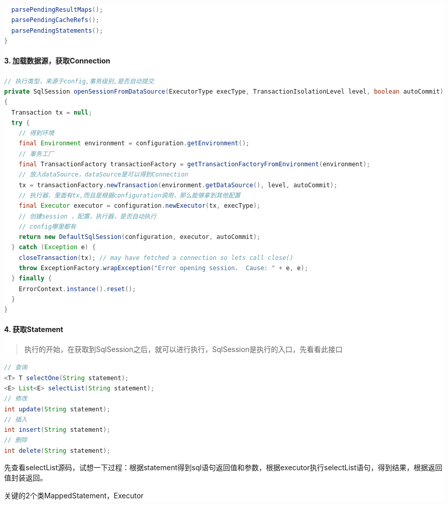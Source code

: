 ```java
  parsePendingResultMaps();
  parsePendingCacheRefs();
  parsePendingStatements();
}
```

#### 3. 加载数据源，获取Connection

```java
// 执行类型，来源于config,事务级别,是否自动提交
private SqlSession openSessionFromDataSource(ExecutorType execType, TransactionIsolationLevel level, boolean autoCommit) {
  Transaction tx = null;
  try {
    // 得到环境
    final Environment environment = configuration.getEnvironment();
    // 事务工厂
    final TransactionFactory transactionFactory = getTransactionFactoryFromEnvironment(environment);
    // 放入dataSource，dataSource是可以得到Connection
    tx = transactionFactory.newTransaction(environment.getDataSource(), level, autoCommit);
    // 执行器，里面有tx,而且是根据configuration调用，那么能够拿到其他配置
    final Executor executor = configuration.newExecutor(tx, execType);
    // 创建session ，配置，执行器，是否自动执行
    // config哪里都有
    return new DefaultSqlSession(configuration, executor, autoCommit);
  } catch (Exception e) {
    closeTransaction(tx); // may have fetched a connection so lets call close()
    throw ExceptionFactory.wrapException("Error opening session.  Cause: " + e, e);
  } finally {
    ErrorContext.instance().reset();
  }
}
```

#### 4. 获取Statement

> 执行的开始，在获取到SqlSession之后，就可以进行执行，SqlSession是执行的入口，先看看此接口

```java
// 查询
<T> T selectOne(String statement);
<E> List<E> selectList(String statement);
// 修改
int update(String statement);
// 插入
int insert(String statement);
// 删除
int delete(String statement);
```

先查看selectList源码，试想一下过程：根据statement得到sql语句返回值和参数，根据executor执行selectList语句，得到结果，根据返回值封装返回。

关键的2个类MappedStatement，Executor
